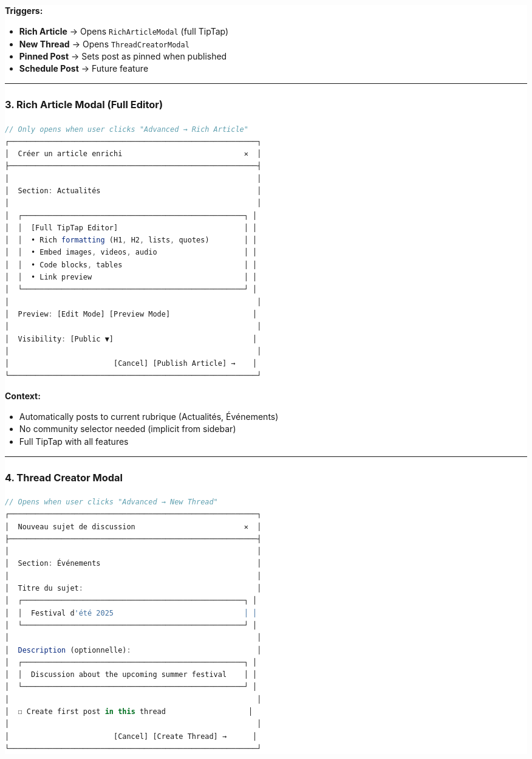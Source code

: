 **Triggers:**
- **Rich Article** → Opens `RichArticleModal` (full TipTap)
- **New Thread** → Opens `ThreadCreatorModal`
- **Pinned Post** → Sets post as pinned when published
- **Schedule Post** → Future feature

---

### **3. Rich Article Modal (Full Editor)**

```jsx
// Only opens when user clicks "Advanced → Rich Article"
┌─────────────────────────────────────────────────────────┐
│  Créer un article enrichi                            ✕  │
├─────────────────────────────────────────────────────────┤
│                                                         │
│  Section: Actualités                                    │
│                                                         │
│  ┌───────────────────────────────────────────────────┐ │
│  │  [Full TipTap Editor]                             │ │
│  │  • Rich formatting (H1, H2, lists, quotes)        │ │
│  │  • Embed images, videos, audio                    │ │
│  │  • Code blocks, tables                            │ │
│  │  • Link preview                                   │ │
│  └───────────────────────────────────────────────────┘ │
│                                                         │
│  Preview: [Edit Mode] [Preview Mode]                   │
│                                                         │
│  Visibility: [Public ▼]                                │
│                                                         │
│                        [Cancel] [Publish Article] →    │
└─────────────────────────────────────────────────────────┘
```

**Context:**
- Automatically posts to current rubrique (Actualités, Événements)
- No community selector needed (implicit from sidebar)
- Full TipTap with all features

---

### **4. Thread Creator Modal**

```jsx
// Opens when user clicks "Advanced → New Thread"
┌─────────────────────────────────────────────────────────┐
│  Nouveau sujet de discussion                         ✕  │
├─────────────────────────────────────────────────────────┤
│                                                         │
│  Section: Événements                                    │
│                                                         │
│  Titre du sujet:                                        │
│  ┌───────────────────────────────────────────────────┐ │
│  │  Festival d'été 2025                              │ │
│  └───────────────────────────────────────────────────┘ │
│                                                         │
│  Description (optionnelle):                             │
│  ┌───────────────────────────────────────────────────┐ │
│  │  Discussion about the upcoming summer festival    │ │
│  └───────────────────────────────────────────────────┘ │
│                                                         │
│  ☐ Create first post in this thread                   │
│                                                         │
│                        [Cancel] [Create Thread] →      │
└─────────────────────────────────────────────────────────┘
```